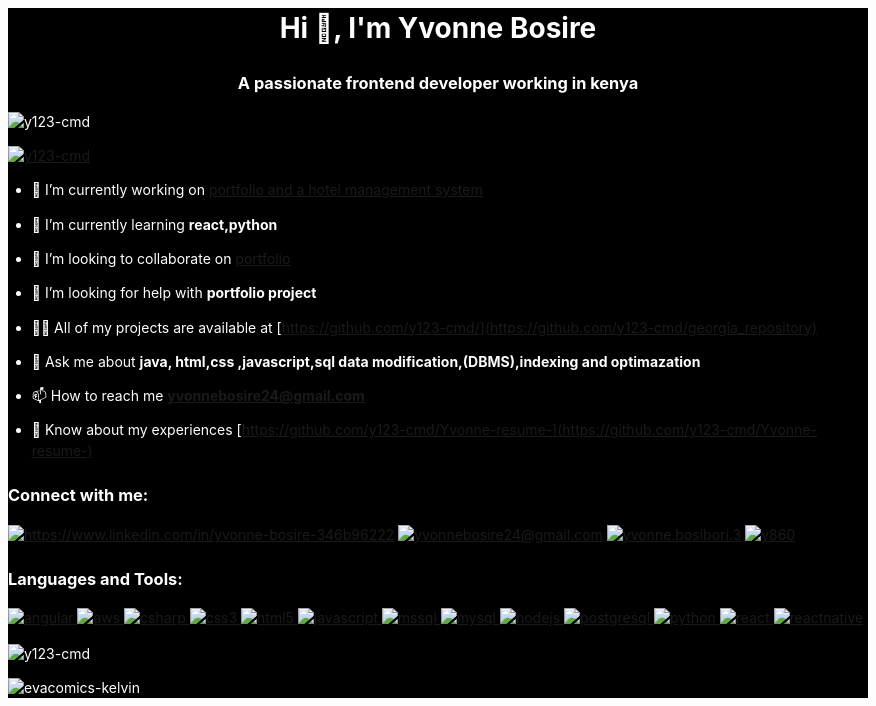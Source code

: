 <!DOCTYPE html>
<html lang="en">
<head>
    <meta charset="UTF-8">
    <meta name="viewport" content="width=device-width, initial-scale=1.0">
</head>
<h1 align="center">Hi 👋, I'm Yvonne Bosire</h1>
<h3 align="center">A passionate frontend developer working in kenya</h3>
<body style ="background-color:black; color:white;">
    
<p align="left"> <img src="https://komarev.com/ghpvc/?username=y123-cmd&label=Profile%20views&color=0e75b6&style=flat" alt="y123-cmd" /> </p>

<p align="left"> <a href="https://github.com/ryo-ma/github-profile-trophy"><img src="https://github-profile-trophy.vercel.app/?username=y123-cmd" alt="y123-cmd" /></a> </p>

- 🔭 I’m currently working on [portfolio and a hotel management system](https://github.com/y123-cmd/georgia_repository)

- 🌱 I’m currently learning **react,python**

- 👯 I’m looking to collaborate on [portfolio](https://github.com/y123-cmd/georgia_repository)

- 🤝 I’m looking for help with **portfolio project**

- 👨‍💻 All of my projects are available at [https://github.com/y123-cmd/](https://github.com/y123-cmd/georgia_repository)

- 💬 Ask me about **java, html,css ,javascript,sql data modification,(DBMS),indexing and optimazation**

- 📫 How to reach me **yvonnebosire24@gmail.com**

- 📄 Know about my experiences [https://github.com/y123-cmd/Yvonne-resume-](https://github.com/y123-cmd/Yvonne-resume-)

<h3 align="left">Connect with me:</h3>
<p align="left">
<a href="https://linkedin.com/in/https://www.linkedin.com/in/yvonne-bosire-346b96222" target="blank"><img align="center" src="https://raw.githubusercontent.com/rahuldkjain/github-profile-readme-generator/master/src/images/icons/Social/linked-in-alt.svg" alt="https://www.linkedin.com/in/yvonne-bosire-346b96222" height="30" width="40" /></a>
<a href="https://kaggle.com/yvonnebosire24@gmail.com" target="blank"><img align="center" src="https://raw.githubusercontent.com/rahuldkjain/github-profile-readme-generator/master/src/images/icons/Social/kaggle.svg" alt="yvonnebosire24@gmail.com" height="30" width="40" /></a>
<a href="https://instagram.com/yvonne.bosibori.3" target="blank"><img align="center" src="https://raw.githubusercontent.com/rahuldkjain/github-profile-readme-generator/master/src/images/icons/Social/instagram.svg" alt="yvonne.bosibori.3" height="30" width="40" /></a>
<a href="https://www.leetcode.com/y860" target="blank"><img align="center" src="https://raw.githubusercontent.com/rahuldkjain/github-profile-readme-generator/master/src/images/icons/Social/leet-code.svg" alt="y860" height="30" width="40" /></a>
</p>

<h3 align="left">Languages and Tools:</h3>
<p align="left"> <a href="https://angular.io" target="_blank" rel="noreferrer"> <img src="https://angular.io/assets/images/logos/angular/angular.svg" alt="angular" width="40" height="40"/> </a> <a href="https://aws.amazon.com" target="_blank" rel="noreferrer"> <img src="https://raw.githubusercontent.com/devicons/devicon/master/icons/amazonwebservices/amazonwebservices-original-wordmark.svg" alt="aws" width="40" height="40"/> </a> <a href="https://www.w3schools.com/cs/" target="_blank" rel="noreferrer"> <img src="https://raw.githubusercontent.com/devicons/devicon/master/icons/csharp/csharp-original.svg" alt="csharp" width="40" height="40"/> </a> <a href="https://www.w3schools.com/css/" target="_blank" rel="noreferrer"> <img src="https://raw.githubusercontent.com/devicons/devicon/master/icons/css3/css3-original-wordmark.svg" alt="css3" width="40" height="40"/> </a> <a href="https://www.w3.org/html/" target="_blank" rel="noreferrer"> <img src="https://raw.githubusercontent.com/devicons/devicon/master/icons/html5/html5-original-wordmark.svg" alt="html5" width="40" height="40"/> </a> <a href="https://developer.mozilla.org/en-US/docs/Web/JavaScript" target="_blank" rel="noreferrer"> <img src="https://raw.githubusercontent.com/devicons/devicon/master/icons/javascript/javascript-original.svg" alt="javascript" width="40" height="40"/> </a> <a href="https://www.microsoft.com/en-us/sql-server" target="_blank" rel="noreferrer"> <img src="https://www.svgrepo.com/show/303229/microsoft-sql-server-logo.svg" alt="mssql" width="40" height="40"/> </a> <a href="https://www.mysql.com/" target="_blank" rel="noreferrer"> <img src="https://raw.githubusercontent.com/devicons/devicon/master/icons/mysql/mysql-original-wordmark.svg" alt="mysql" width="40" height="40"/> </a> <a href="https://nodejs.org" target="_blank" rel="noreferrer"> <img src="https://raw.githubusercontent.com/devicons/devicon/master/icons/nodejs/nodejs-original-wordmark.svg" alt="nodejs" width="40" height="40"/> </a> <a href="https://www.postgresql.org" target="_blank" rel="noreferrer"> <img src="https://raw.githubusercontent.com/devicons/devicon/master/icons/postgresql/postgresql-original-wordmark.svg" alt="postgresql" width="40" height="40"/> </a> <a href="https://www.python.org" target="_blank" rel="noreferrer"> <img src="https://raw.githubusercontent.com/devicons/devicon/master/icons/python/python-original.svg" alt="python" width="40" height="40"/> </a> <a href="https://reactjs.org/" target="_blank" rel="noreferrer"> <img src="https://raw.githubusercontent.com/devicons/devicon/master/icons/react/react-original-wordmark.svg" alt="react" width="40" height="40"/> </a> <a href="https://reactnative.dev/" target="_blank" rel="noreferrer"> <img src="https://reactnative.dev/img/header_logo.svg" alt="reactnative" width="40" height="40"/> </a> </p>

<p><img align="center" src="https://github-readme-stats.vercel.app/api/top-langs?username=y123-cmd&show_icons=true&locale=en&layout=compact" alt="y123-cmd" /></p>

![evacomics-kelvin](https://github.com/y123-cmd/y123-cmd/assets/81848589/b41734e7-43d1-4fd8-890c-3ffeabc0a3b2)


</body>
</html>
